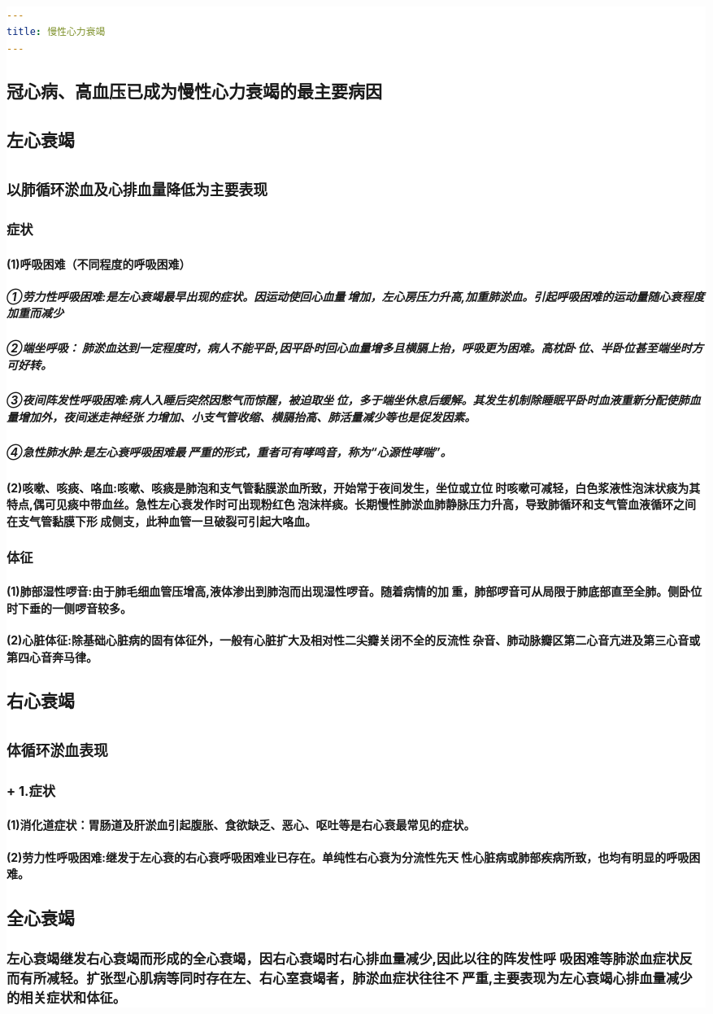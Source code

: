 ```yaml
---
title: 慢性心力衰竭
---
```


## 冠心病、高血压已成为慢性心力衰竭的最主要病因

## 左心衰竭

## `以肺循环淤血及心排血量降低为主要表现`
### 症状
#### (1)呼吸困难（不同程度的呼吸困难）
##### ①劳力性呼吸困难:是左心衰竭最早出现的症状。因运动使回心血量 增加，左心房压力升高,加重肺淤血。引起呼吸困难的运动量随心衰程度加重而减少

##### ②端坐呼吸： 肺淤血达到一定程度时，病人不能平卧,因平卧时回心血量增多且横膈上抬，呼吸更为困难。高枕卧 位、半卧位甚至端坐时方可好转。

##### ③夜间阵发性呼吸困难:病人入睡后突然因憋气而惊醒，被迫取坐 位，多于端坐休息后缓解。其发生机制除睡眠平卧时血液重新分配使肺血量增加外，夜间迷走神经张 力增加、小支气管收缩、横膈抬高、肺活量减少等也是促发因素。

##### ④急性肺水肿:是左心衰呼吸困难最 严重的形式，重者可有哮鸣音，称为“心源性哮喘”。

#### (2)咳嗽、咳痰、咯血:咳嗽、咳痰是肺泡和支气管黏膜淤血所致，开始常于夜间发生，坐位或立位 时咳嗽可减轻，白色浆液性泡沫状痰为其特点,偶可见痰中带血丝。急性左心衰发作时可出现粉红色 泡沫样痰。长期慢性肺淤血肺静脉压力升高，导致肺循环和支气管血液循环之间在支气管黏膜下形 成侧支，此种血管一旦破裂可引起大咯血。

### 体征
#### (1)肺部湿性啰音:由于肺毛细血管压增高,液体渗出到肺泡而出现湿性啰音。随着病情的加 重，肺部啰音可从局限于肺底部直至全肺。侧卧位时下垂的一侧啰音较多。

#### (2)心脏体征:除基础心脏病的固有体征外，一般有心脏扩大及相对性二尖瓣关闭不全的反流性 杂音、肺动脉瓣区第二心音亢进及第三心音或第四心音奔马律。

## 右心衰竭

## `体循环淤血表现`
### + 1.症状
#### (1)消化道症状：胃肠道及肝淤血引起腹胀、食欲缺乏、恶心、呕吐等是右心衰最常见的症状。

#### (2)劳力性呼吸困难:继发于左心衰的右心衰呼吸困难业已存在。单纯性右心衰为分流性先天 性心脏病或肺部疾病所致，也均有明显的呼吸困难。

## 全心衰竭
### 左心衰竭继发右心衰竭而形成的全心衰竭，因右心衰竭时右心排血量减少,因此以往的阵发性呼 吸困难等肺淤血症状反而有所减轻。扩张型心肌病等同时存在左、右心室衰竭者，肺淤血症状往往不 严重,主要表现为左心衰竭心排血量减少的相关症状和体征。
